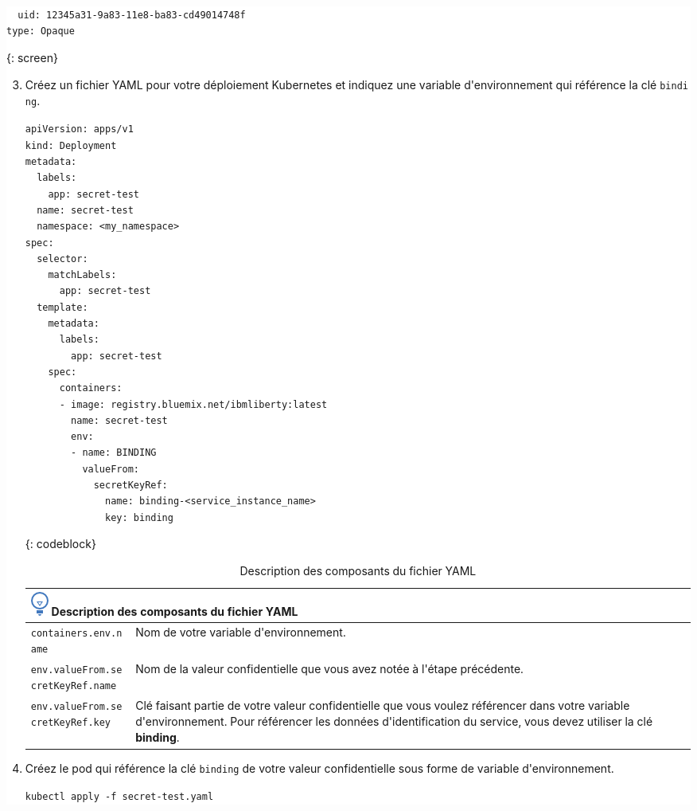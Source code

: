    ```
     uid: 12345a31-9a83-11e8-ba83-cd49014748f
   type: Opaque
   ```
   {: screen}

3. Créez un fichier YAML pour votre déploiement Kubernetes et indiquez une variable d'environnement qui référence la clé `binding`.
   ```
   apiVersion: apps/v1
   kind: Deployment
   metadata:
     labels:
       app: secret-test
     name: secret-test
     namespace: <my_namespace>
   spec:
     selector:
       matchLabels:
         app: secret-test
     template:
       metadata:
         labels:
           app: secret-test
       spec:
         containers:
         - image: registry.bluemix.net/ibmliberty:latest
           name: secret-test
           env:
           - name: BINDING
             valueFrom:
               secretKeyRef:
                 name: binding-<service_instance_name>
                 key: binding
     ```
     {: codeblock}

     <table>
     <caption>Description des composants du fichier YAML</caption>
     <thead>
     <th colspan=2><img src="images/idea.png" alt="Icône Idée"/> Description des composants du fichier YAML</th>
     </thead>
     <tbody>
     <tr>
     <td><code>containers.env.name</code></td>
     <td>Nom de votre variable d'environnement.</td>
     </tr>
     <tr>
     <td><code>env.valueFrom.secretKeyRef.name</code></td>
     <td>Nom de la valeur confidentielle que vous avez notée à l'étape précédente.</td>
     </tr>
     <tr>
     <td><code>env.valueFrom.secretKeyRef.key</code></td>
     <td>Clé faisant partie de votre valeur confidentielle que vous voulez référencer dans votre variable d'environnement. Pour référencer les données d'identification du service, vous devez utiliser la clé <strong>binding</strong>.  </td>
     </tr>
     </tbody></table>

4. Créez le pod qui référence la clé `binding` de votre valeur confidentielle sous forme de variable d'environnement.
   ```
   kubectl apply -f secret-test.yaml
   ```
   ```